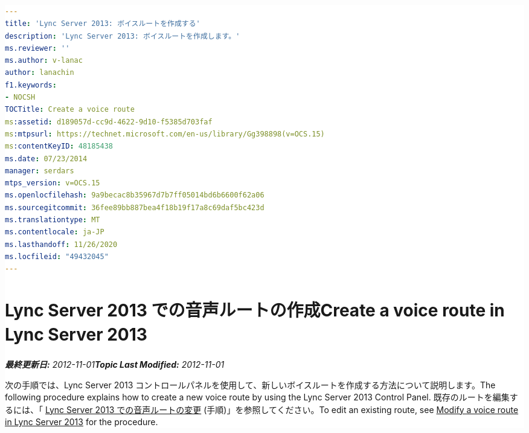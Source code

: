 ```yaml
---
title: 'Lync Server 2013: ボイスルートを作成する'
description: 'Lync Server 2013: ボイスルートを作成します。'
ms.reviewer: ''
ms.author: v-lanac
author: lanachin
f1.keywords:
- NOCSH
TOCTitle: Create a voice route
ms:assetid: d189057d-cc9d-4622-9d10-f5385d703faf
ms:mtpsurl: https://technet.microsoft.com/en-us/library/Gg398898(v=OCS.15)
ms:contentKeyID: 48185438
ms.date: 07/23/2014
manager: serdars
mtps_version: v=OCS.15
ms.openlocfilehash: 9a9becac8b35967d7b7ff05014bd6b6600f62a06
ms.sourcegitcommit: 36fee89bb887bea4f18b19f17a8c69daf5bc423d
ms.translationtype: MT
ms.contentlocale: ja-JP
ms.lasthandoff: 11/26/2020
ms.locfileid: "49432045"
---
```

# <a name="create-a-voice-route-in-lync-server-2013"></a><span data-ttu-id="9579d-103">Lync Server 2013 での音声ルートの作成</span><span class="sxs-lookup"><span data-stu-id="9579d-103">Create a voice route in Lync Server 2013</span></span>

<div data-xmlns="http://www.w3.org/1999/xhtml">

<div class="topic" data-xmlns="http://www.w3.org/1999/xhtml" data-msxsl="urn:schemas-microsoft-com:xslt" data-cs="https://msdn.microsoft.com/">

<div data-asp="https://msdn2.microsoft.com/asp">



</div>

<div id="mainSection">

<div id="mainBody"><span data-ttu-id="9579d-104">

<span> </span></span><span class="sxs-lookup"><span data-stu-id="9579d-104">

<span> </span></span></span>

<span data-ttu-id="9579d-105">_**最終更新日:** 2012-11-01_</span><span class="sxs-lookup"><span data-stu-id="9579d-105">_**Topic Last Modified:** 2012-11-01_</span></span>

<span data-ttu-id="9579d-106">次の手順では、Lync Server 2013 コントロールパネルを使用して、新しいボイスルートを作成する方法について説明します。</span><span class="sxs-lookup"><span data-stu-id="9579d-106">The following procedure explains how to create a new voice route by using the Lync Server 2013 Control Panel.</span></span> <span data-ttu-id="9579d-107">既存のルートを編集するには、「 [Lync Server 2013 での音声ルートの変更](lync-server-2013-modify-a-voice-route.md) (手順)」を参照してください。</span><span class="sxs-lookup"><span data-stu-id="9579d-107">To edit an existing route, see [Modify a voice route in Lync Server 2013](lync-server-2013-modify-a-voice-route.md) for the procedure.</span></span>
